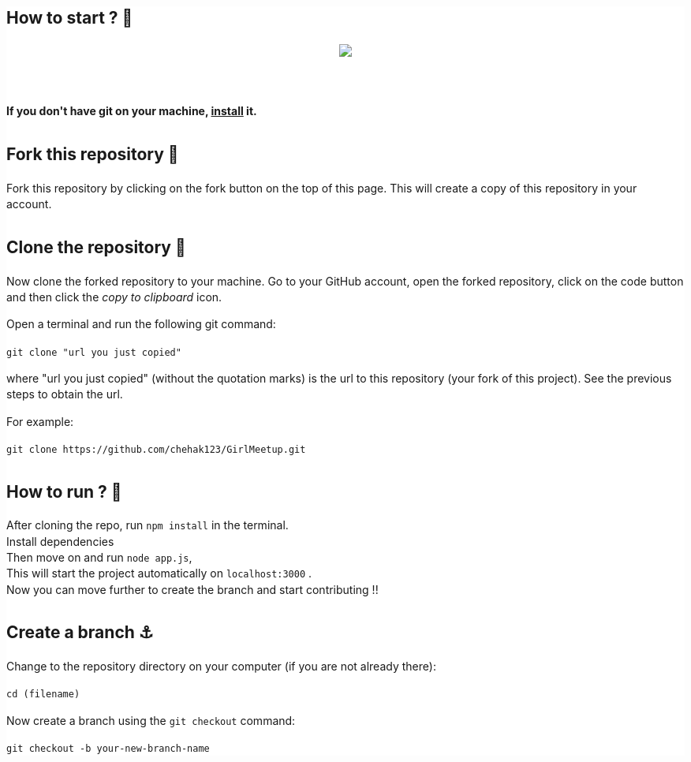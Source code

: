## How to start ? 🎪

<p align= "center"><img width=55% src="https://media.giphy.com/media/JqzadBtonJVr0u8LUg/giphy.gif"></p>
<br>

#### If you don't have git on your machine, [install](https://help.github.com/articles/set-up-git/) it.

## Fork this repository 🚀

Fork this repository by clicking on the fork button on the top of this page.
This will create a copy of this repository in your account.

## Clone the repository 🏁

Now clone the forked repository to your machine. Go to your GitHub account, open the forked repository, click on the code button and then click the _copy to clipboard_ icon.

Open a terminal and run the following git command:

```
git clone "url you just copied"
```

where "url you just copied" (without the quotation marks) is the url to this repository (your fork of this project). See the previous steps to obtain the url.

For example:

```
git clone https://github.com/chehak123/GirlMeetup.git
```

## How to run ? 🛴

After cloning the repo, run `npm install` in the terminal. <br>
Install dependencies <br>
Then move on and run `node app.js`,<br>
This will start the project automatically on `localhost:3000` .<br>
Now you can move further to create the branch and start contributing !!

## Create a branch ⚓

Change to the repository directory on your computer (if you are not already there):

```
cd (filename)
```

Now create a branch using the `git checkout` command:

```
git checkout -b your-new-branch-name
```
